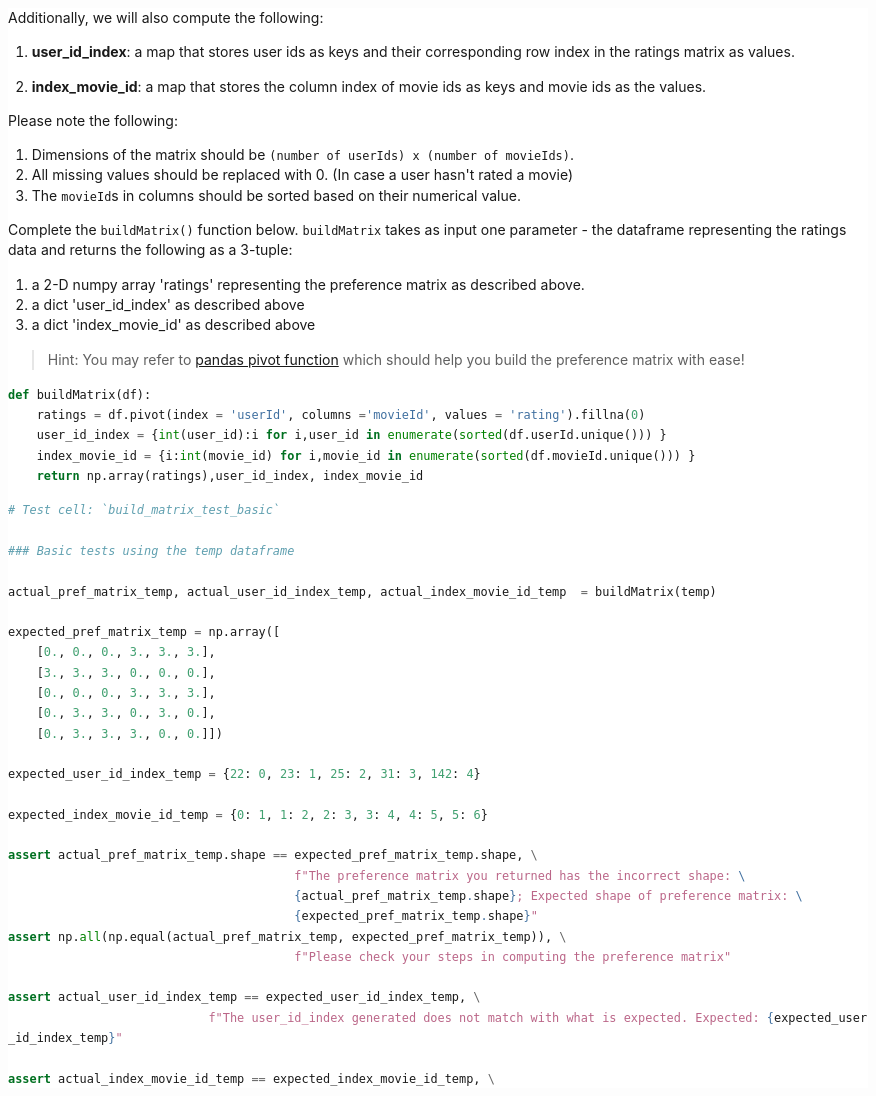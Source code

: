 Additionally, we will also compute the following: 
1. **user_id_index**: a map that stores user ids as keys and their corresponding row index in the ratings matrix as values.

2. **index_movie_id**: a map that stores the column index of movie ids as keys and movie ids as the values. 


Please note the following: 
> 
1. Dimensions of the matrix should be ```(number of userIds) x (number of movieIds)```. 
2. All missing values should be replaced with 0. (In case a user hasn't rated a movie) 
3. The ```movieId```s in columns should be sorted based on their numerical value. 


Complete the ```buildMatrix()``` function below. ```buildMatrix``` takes as input one parameter - the dataframe representing the ratings data and returns the following as a 3-tuple:
1. a 2-D numpy array 'ratings' representing the preference matrix as described above.
2. a dict 'user_id_index' as described above
3. a dict 'index_movie_id' as described above

> Hint: You may refer to [pandas pivot function](https://pandas.pydata.org/pandas-docs/stable/reference/api/pandas.DataFrame.pivot.html) which should help you build the preference matrix with ease!



```python
def buildMatrix(df):
    ratings = df.pivot(index = 'userId', columns ='movieId', values = 'rating').fillna(0)
    user_id_index = {int(user_id):i for i,user_id in enumerate(sorted(df.userId.unique())) }
    index_movie_id = {i:int(movie_id) for i,movie_id in enumerate(sorted(df.movieId.unique())) }
    return np.array(ratings),user_id_index, index_movie_id

```


```python
# Test cell: `build_matrix_test_basic`

### Basic tests using the temp dataframe

actual_pref_matrix_temp, actual_user_id_index_temp, actual_index_movie_id_temp  = buildMatrix(temp)

expected_pref_matrix_temp = np.array([
    [0., 0., 0., 3., 3., 3.],
    [3., 3., 3., 0., 0., 0.],
    [0., 0., 0., 3., 3., 3.],
    [0., 3., 3., 0., 3., 0.],
    [0., 3., 3., 3., 0., 0.]])

expected_user_id_index_temp = {22: 0, 23: 1, 25: 2, 31: 3, 142: 4}

expected_index_movie_id_temp = {0: 1, 1: 2, 2: 3, 3: 4, 4: 5, 5: 6}

assert actual_pref_matrix_temp.shape == expected_pref_matrix_temp.shape, \
                                        f"The preference matrix you returned has the incorrect shape: \
                                        {actual_pref_matrix_temp.shape}; Expected shape of preference matrix: \
                                        {expected_pref_matrix_temp.shape}"
assert np.all(np.equal(actual_pref_matrix_temp, expected_pref_matrix_temp)), \
                                        f"Please check your steps in computing the preference matrix"

assert actual_user_id_index_temp == expected_user_id_index_temp, \
                            f"The user_id_index generated does not match with what is expected. Expected: {expected_user_id_index_temp}"

assert actual_index_movie_id_temp == expected_index_movie_id_temp, \
```
